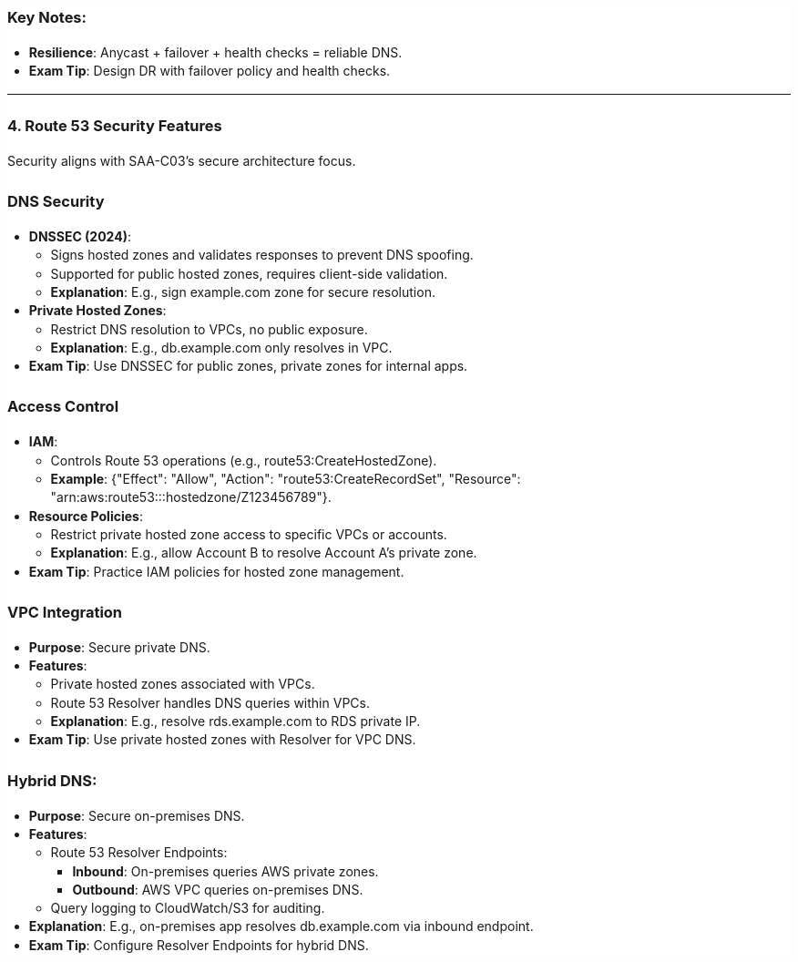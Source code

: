 ### **Key Notes**:

- **Resilience**: Anycast + failover + health checks = reliable DNS.
- **Exam Tip**: Design DR with failover policy and health checks.

---

### **4. Route 53 Security Features**

Security aligns with SAA-C03’s secure architecture focus.

### **DNS Security**

- **DNSSEC (2024)**:
    - Signs hosted zones and validates responses to prevent DNS spoofing.
    - Supported for public hosted zones, requires client-side validation.
    - **Explanation**: E.g., sign example.com zone for secure resolution.
- **Private Hosted Zones**:
    - Restrict DNS resolution to VPCs, no public exposure.
    - **Explanation**: E.g., db.example.com only resolves in VPC.
- **Exam Tip**: Use DNSSEC for public zones, private zones for internal apps.

### **Access Control**

- **IAM**:
    - Controls Route 53 operations (e.g., route53:CreateHostedZone).
    - **Example**: {"Effect": "Allow", "Action": "route53:CreateRecordSet", "Resource": "arn:aws:route53:::hostedzone/Z123456789"}.
- **Resource Policies**:
    - Restrict private hosted zone access to specific VPCs or accounts.
    - **Explanation**: E.g., allow Account B to resolve Account A’s private zone.
- **Exam Tip**: Practice IAM policies for hosted zone management.

### **VPC Integration**

- **Purpose**: Secure private DNS.
- **Features**:
    - Private hosted zones associated with VPCs.
    - Route 53 Resolver handles DNS queries within VPCs.
    - **Explanation**: E.g., resolve rds.example.com to RDS private IP.
- **Exam Tip**: Use private hosted zones with Resolver for VPC DNS.

### **Hybrid DNS**:

- **Purpose**: Secure on-premises DNS.
- **Features**:
    - Route 53 Resolver Endpoints:
        - **Inbound**: On-premises queries AWS private zones.
        - **Outbound**: AWS VPC queries on-premises DNS.
    - Query logging to CloudWatch/S3 for auditing.
- **Explanation**: E.g., on-premises app resolves db.example.com via inbound endpoint.
- **Exam Tip**: Configure Resolver Endpoints for hybrid DNS.
